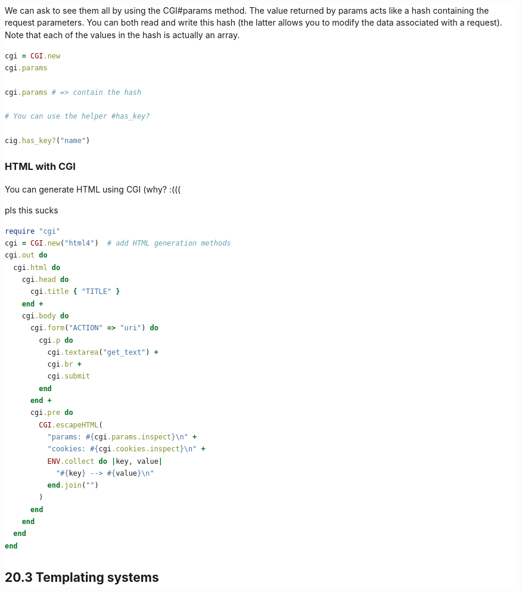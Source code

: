We can ask to see them all by using the CGI#params method. The value returned by
params acts like a hash containing the request parameters. You can both read and write this
hash (the latter allows you to modify the data associated with a request). Note that each of
the values in the hash is actually an array.

```ruby
cgi = CGI.new
cgi.params

cgi.params # => contain the hash

# You can use the helper #has_key?

cig.has_key?("name")
```

### HTML with CGI

You can generate HTML using CGI (why? :(((

pls this sucks

```ruby
require "cgi"
cgi = CGI.new("html4")  # add HTML generation methods
cgi.out do
  cgi.html do
    cgi.head do
      cgi.title { "TITLE" }
    end +
    cgi.body do
      cgi.form("ACTION" => "uri") do
        cgi.p do
          cgi.textarea("get_text") +
          cgi.br +
          cgi.submit
        end
      end +
      cgi.pre do
        CGI.escapeHTML(
          "params: #{cgi.params.inspect}\n" +
          "cookies: #{cgi.cookies.inspect}\n" +
          ENV.collect do |key, value|
            "#{key} --> #{value}\n"
          end.join("")
        )
      end
    end
  end
end
```

## 20.3 Templating systems
